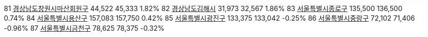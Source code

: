   <tr class="item">
    <td>81</td>
    <td><a href="/apt/경상남도창원시마산회원구">경상남도창원시마산회원구</a></td>
    <td>44,522</td>
    <td>45,333</td>
    <td>1.82%</td>
  </tr>

  <tr class="item">
    <td>82</td>
    <td><a href="/apt/경상남도김해시">경상남도김해시</a></td>
    <td>31,973</td>
    <td>32,567</td>
    <td>1.86%</td>
  </tr>

  <tr class="item">
    <td>83</td>
    <td><a href="/apt/서울특별시종로구">서울특별시종로구</a></td>
    <td>135,500</td>
    <td>136,500</td>
    <td>0.74%</td>
  </tr>

  <tr class="item">
    <td>84</td>
    <td><a href="/apt/서울특별시용산구">서울특별시용산구</a></td>
    <td>157,083</td>
    <td>157,750</td>
    <td>0.42%</td>
  </tr>

  <tr class="item">
    <td>85</td>
    <td><a href="/apt/서울특별시광진구">서울특별시광진구</a></td>
    <td>133,375</td>
    <td>133,042</td>
    <td>-0.25%</td>
  </tr>

  <tr class="item">
    <td>86</td>
    <td><a href="/apt/서울특별시중랑구">서울특별시중랑구</a></td>
    <td>72,102</td>
    <td>71,406</td>
    <td>-0.96%</td>
  </tr>

  <tr class="item">
    <td>87</td>
    <td><a href="/apt/서울특별시금천구">서울특별시금천구</a></td>
    <td>78,625</td>
    <td>78,375</td>
    <td>-0.32%</td>
  </tr>
